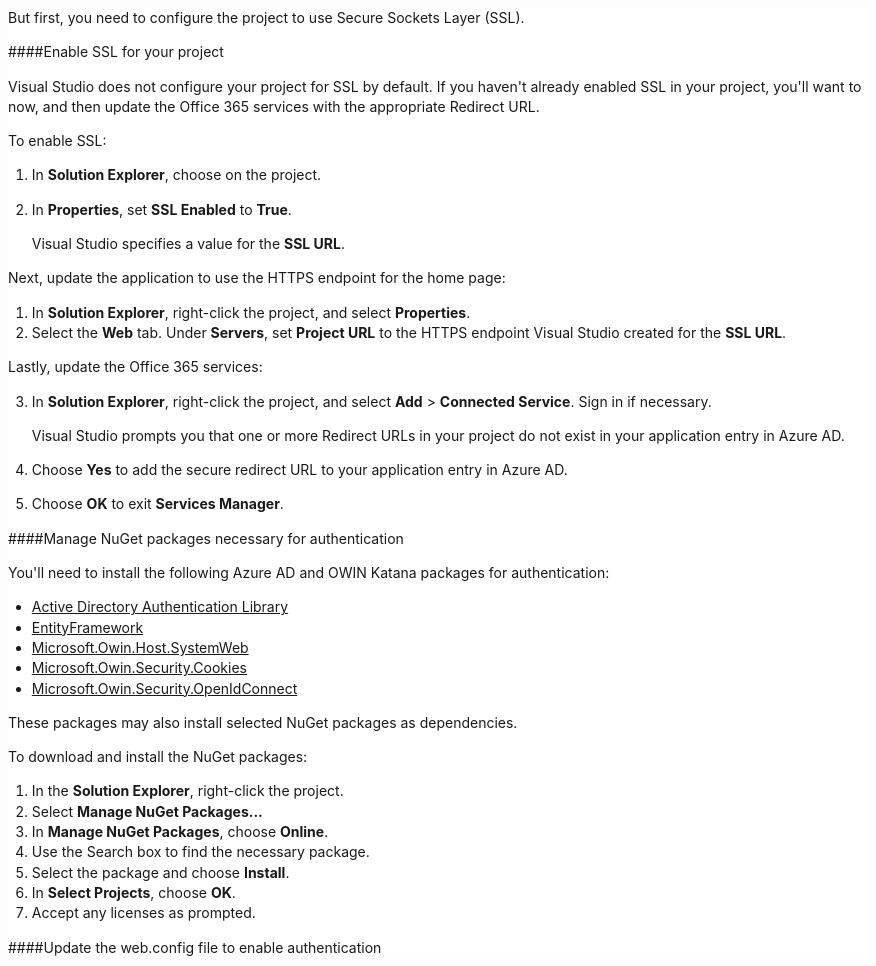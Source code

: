 But first, you need to configure the project to use Secure Sockets Layer (SSL).

####Enable SSL for your project 

Visual Studio does not configure your project for SSL by default. If you haven't already enabled SSL in your project, you'll want to now, and then update the Office 365 services with the appropriate Redirect URL.

To enable SSL:

1. In **Solution Explorer**, choose on the project.
2. In **Properties**, set **SSL Enabled** to **True**.
	
	Visual Studio specifies a value for the **SSL URL**.

Next, update the application to use the HTTPS endpoint for the home page:

1.	In **Solution Explorer**, right-click the project, and select **Properties**.
2.	Select the **Web** tab. Under **Servers**, set **Project URL** to the HTTPS endpoint Visual Studio created for the **SSL URL**.

Lastly, update the Office 365 services:

3. In **Solution Explorer**, right-click the project, and select **Add** > **Connected Service**. Sign in if necessary.

	Visual Studio prompts you that one or more Redirect URLs in your project do not exist in your application entry in Azure AD.

4. Choose **Yes** to add the secure redirect URL to your application entry in Azure AD.
5. Choose **OK** to exit **Services Manager**.


<a name="bk_AuthenticateDownloadNuGets"> </a>
####Manage NuGet packages necessary for authentication

You'll need to install the following Azure AD and OWIN Katana packages for authentication:

- [Active Directory Authentication Library](https://www.nuget.org/packages/Microsoft.IdentityModel.Clients.ActiveDirectory)
- [EntityFramework](https://www.nuget.org/packages/EntityFramework)
- [Microsoft.Owin.Host.SystemWeb](https://www.nuget.org/packages/Microsoft.Owin.Host.SystemWeb)
- [Microsoft.Owin.Security.Cookies](https://www.nuget.org/packages/Microsoft.Owin.Security.Cookies)
- [Microsoft.Owin.Security.OpenIdConnect](https://www.nuget.org/packages/Microsoft.Owin.Security.OpenIdConnect)

These packages may also install selected NuGet packages as dependencies.

To download and install the NuGet packages:

1. In the **Solution Explorer**, right-click the project.
2. Select **Manage NuGet Packages...** 
3. In **Manage NuGet Packages**, choose **Online**.
4. Use the Search box to find the necessary package.
5. Select the package and choose **Install**.
6. In **Select Projects**, choose **OK**.
7. Accept any licenses as prompted.

####Update the web.config file to enable authentication
